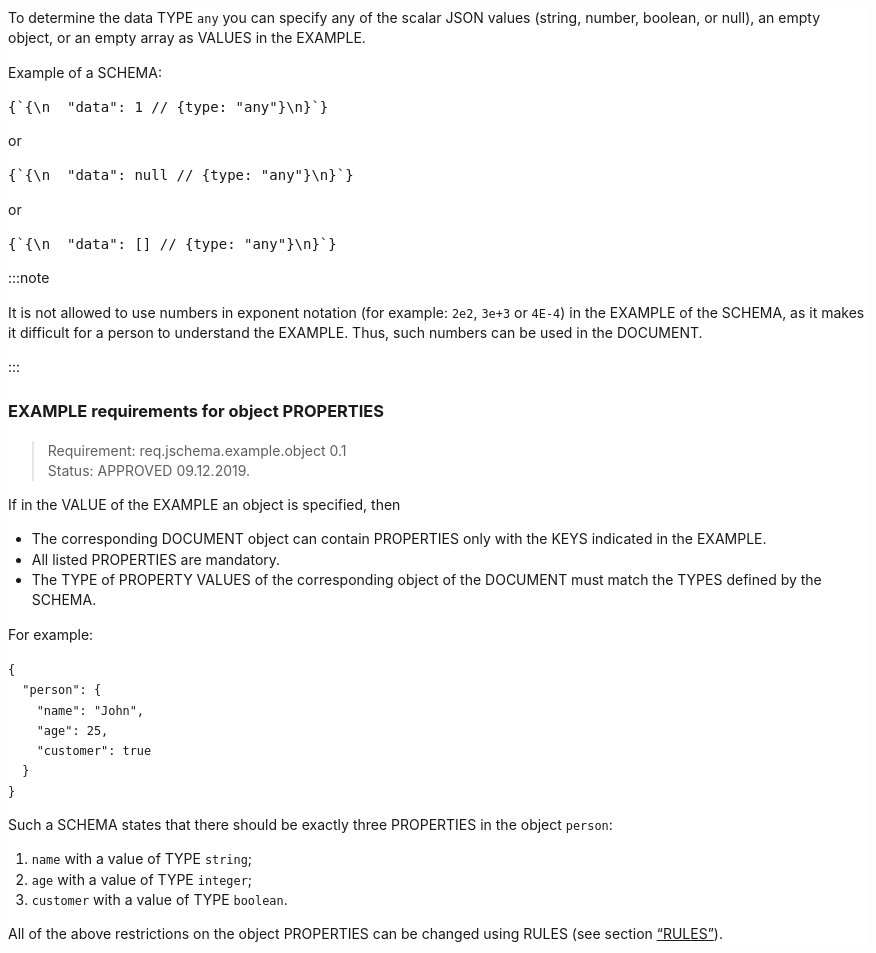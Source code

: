   <td>
    <p>To determine the data TYPE <code>any</code> you can specify any of the scalar JSON values 
    (string, number, boolean, or null), an empty object, or an empty array as VALUES in the EXAMPLE.
    </p>
    <p>Example of a SCHEMA:</p>
    <pre className="language-jsight">{`{\n  "data": 1 // {type: "any"}\n}`}</pre>
    <p>or</p>
    <pre className="language-jsight">{`{\n  "data": null // {type: "any"}\n}`}</pre>
    <p>or</p>
    <pre className="language-jsight">{`{\n  "data": [] // {type: "any"}\n}`}</pre>
  </td>
</tr>
</tbody>
</table>

:::note

It is not allowed to use numbers in exponent notation (for example: `2e2`, `3e+3` or `4E-4`) in 
the EXAMPLE of the SCHEMA, as it makes it difficult for a person to understand the EXAMPLE. Thus, 
such numbers can be used in the DOCUMENT. 

:::

### EXAMPLE requirements for object PROPERTIES

> Requirement: req.jschema.example.object 0.1  
> Status: APPROVED 09.12.2019.

If in the VALUE of the EXAMPLE an object is specified, then 

- The corresponding DOCUMENT object can contain PROPERTIES only with the KEYS indicated in the
  EXAMPLE.
- All listed PROPERTIES are mandatory.
- The TYPE of PROPERTY VALUES of the corresponding object of the DOCUMENT must match the TYPES
  defined by the SCHEMA.

For example:

```jsight
{
  "person": {
    "name": "John",
    "age": 25,
    "customer": true
  }
}
```

Such a SCHEMA states that there should be exactly three PROPERTIES in the object `person`:

1. `name` with a value of TYPE `string`;
2. `age` with a value of TYPE `integer`;
3. `customer` with a value of TYPE `boolean`.

All of the above restrictions on the object PROPERTIES can be changed using RULES (see section
[“RULES”](#rules)).
